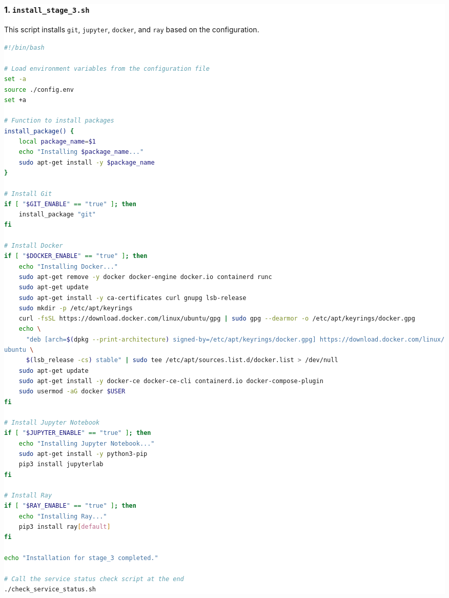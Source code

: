 ### 1. `install_stage_3.sh`

This script installs `git`, `jupyter`, `docker`, and `ray` based on the configuration.

```bash
#!/bin/bash

# Load environment variables from the configuration file
set -a
source ./config.env
set +a

# Function to install packages
install_package() {
    local package_name=$1
    echo "Installing $package_name..."
    sudo apt-get install -y $package_name
}

# Install Git
if [ "$GIT_ENABLE" == "true" ]; then
    install_package "git"
fi

# Install Docker
if [ "$DOCKER_ENABLE" == "true" ]; then
    echo "Installing Docker..."
    sudo apt-get remove -y docker docker-engine docker.io containerd runc
    sudo apt-get update
    sudo apt-get install -y ca-certificates curl gnupg lsb-release
    sudo mkdir -p /etc/apt/keyrings
    curl -fsSL https://download.docker.com/linux/ubuntu/gpg | sudo gpg --dearmor -o /etc/apt/keyrings/docker.gpg
    echo \
      "deb [arch=$(dpkg --print-architecture) signed-by=/etc/apt/keyrings/docker.gpg] https://download.docker.com/linux/ubuntu \
      $(lsb_release -cs) stable" | sudo tee /etc/apt/sources.list.d/docker.list > /dev/null
    sudo apt-get update
    sudo apt-get install -y docker-ce docker-ce-cli containerd.io docker-compose-plugin
    sudo usermod -aG docker $USER
fi

# Install Jupyter Notebook
if [ "$JUPYTER_ENABLE" == "true" ]; then
    echo "Installing Jupyter Notebook..."
    sudo apt-get install -y python3-pip
    pip3 install jupyterlab
fi

# Install Ray
if [ "$RAY_ENABLE" == "true" ]; then
    echo "Installing Ray..."
    pip3 install ray[default]
fi

echo "Installation for stage_3 completed."

# Call the service status check script at the end
./check_service_status.sh
```
